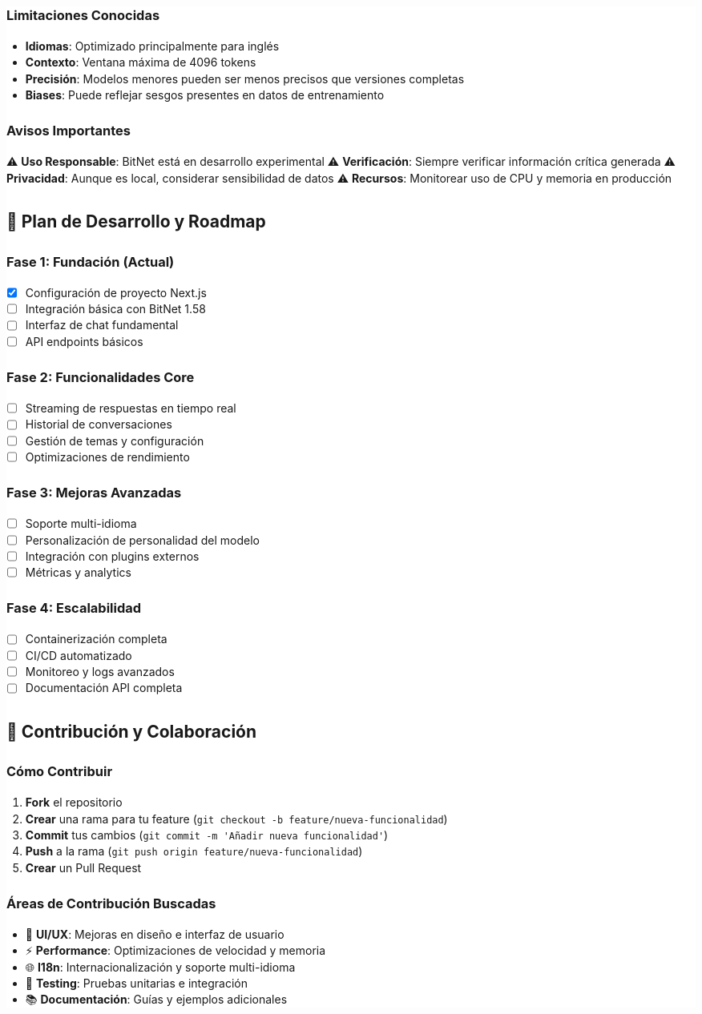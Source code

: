 ### Limitaciones Conocidas
- **Idiomas**: Optimizado principalmente para inglés
- **Contexto**: Ventana máxima de 4096 tokens
- **Precisión**: Modelos menores pueden ser menos precisos que versiones completas
- **Biases**: Puede reflejar sesgos presentes en datos de entrenamiento

### Avisos Importantes
⚠️ **Uso Responsable**: BitNet está en desarrollo experimental
⚠️ **Verificación**: Siempre verificar información crítica generada
⚠️ **Privacidad**: Aunque es local, considerar sensibilidad de datos
⚠️ **Recursos**: Monitorear uso de CPU y memoria en producción

## 🚀 Plan de Desarrollo y Roadmap

### Fase 1: Fundación (Actual)
- [x] Configuración de proyecto Next.js
- [ ] Integración básica con BitNet 1.58
- [ ] Interfaz de chat fundamental
- [ ] API endpoints básicos

### Fase 2: Funcionalidades Core
- [ ] Streaming de respuestas en tiempo real
- [ ] Historial de conversaciones
- [ ] Gestión de temas y configuración
- [ ] Optimizaciones de rendimiento

### Fase 3: Mejoras Avanzadas
- [ ] Soporte multi-idioma
- [ ] Personalización de personalidad del modelo
- [ ] Integración con plugins externos
- [ ] Métricas y analytics

### Fase 4: Escalabilidad
- [ ] Containerización completa
- [ ] CI/CD automatizado
- [ ] Monitoreo y logs avanzados
- [ ] Documentación API completa

## 🤝 Contribución y Colaboración

### Cómo Contribuir
1. **Fork** el repositorio
2. **Crear** una rama para tu feature (`git checkout -b feature/nueva-funcionalidad`)
3. **Commit** tus cambios (`git commit -m 'Añadir nueva funcionalidad'`)
4. **Push** a la rama (`git push origin feature/nueva-funcionalidad`)
5. **Crear** un Pull Request

### Áreas de Contribución Buscadas
- 🎨 **UI/UX**: Mejoras en diseño e interfaz de usuario
- ⚡ **Performance**: Optimizaciones de velocidad y memoria
- 🌐 **I18n**: Internacionalización y soporte multi-idioma
- 🧪 **Testing**: Pruebas unitarias e integración
- 📚 **Documentación**: Guías y ejemplos adicionales
